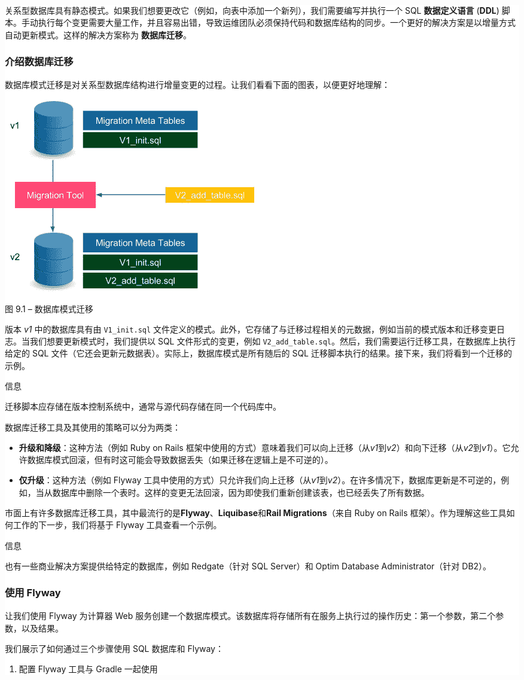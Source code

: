 关系型数据库具有静态模式。如果我们想要更改它（例如，向表中添加一个新列），我们需要编写并执行一个 SQL **数据定义语言** (**DDL**) 脚本。手动执行每个变更需要大量工作，并且容易出错，导致运维团队必须保持代码和数据库结构的同步。一个更好的解决方案是以增量方式自动更新模式。这样的解决方案称为 **数据库迁移**。

### 介绍数据库迁移

数据库模式迁移是对关系型数据库结构进行增量变更的过程。让我们看看下面的图表，以便更好地理解：

![图 9.1 – 数据库模式迁移](img/B18223_09_01.jpg)

图 9.1 – 数据库模式迁移

版本 *v1* 中的数据库具有由 `V1_init.sql` 文件定义的模式。此外，它存储了与迁移过程相关的元数据，例如当前的模式版本和迁移变更日志。当我们想要更新模式时，我们提供以 SQL 文件形式的变更，例如 `V2_add_table.sql`。然后，我们需要运行迁移工具，在数据库上执行给定的 SQL 文件（它还会更新元数据表）。实际上，数据库模式是所有随后的 SQL 迁移脚本执行的结果。接下来，我们将看到一个迁移的示例。

信息

迁移脚本应存储在版本控制系统中，通常与源代码存储在同一个代码库中。

数据库迁移工具及其使用的策略可以分为两类：

+   **升级和降级**：这种方法（例如 Ruby on Rails 框架中使用的方式）意味着我们可以向上迁移（从*v1*到*v2*）和向下迁移（从*v2*到*v1*）。它允许数据库模式回滚，但有时这可能会导致数据丢失（如果迁移在逻辑上是不可逆的）。

+   **仅升级**：这种方法（例如 Flyway 工具中使用的方式）只允许我们向上迁移（从*v1*到*v2*）。在许多情况下，数据库更新是不可逆的，例如，当从数据库中删除一个表时。这样的变更无法回滚，因为即使我们重新创建该表，也已经丢失了所有数据。

市面上有许多数据库迁移工具，其中最流行的是**Flyway**、**Liquibase**和**Rail Migrations**（来自 Ruby on Rails 框架）。作为理解这些工具如何工作的下一步，我们将基于 Flyway 工具查看一个示例。

信息

也有一些商业解决方案提供给特定的数据库，例如 Redgate（针对 SQL Server）和 Optim Database Administrator（针对 DB2）。

### 使用 Flyway

让我们使用 Flyway 为计算器 Web 服务创建一个数据库模式。该数据库将存储所有在服务上执行过的操作历史：第一个参数，第二个参数，以及结果。

我们展示了如何通过三个步骤使用 SQL 数据库和 Flyway：

1.  配置 Flyway 工具与 Gradle 一起使用
